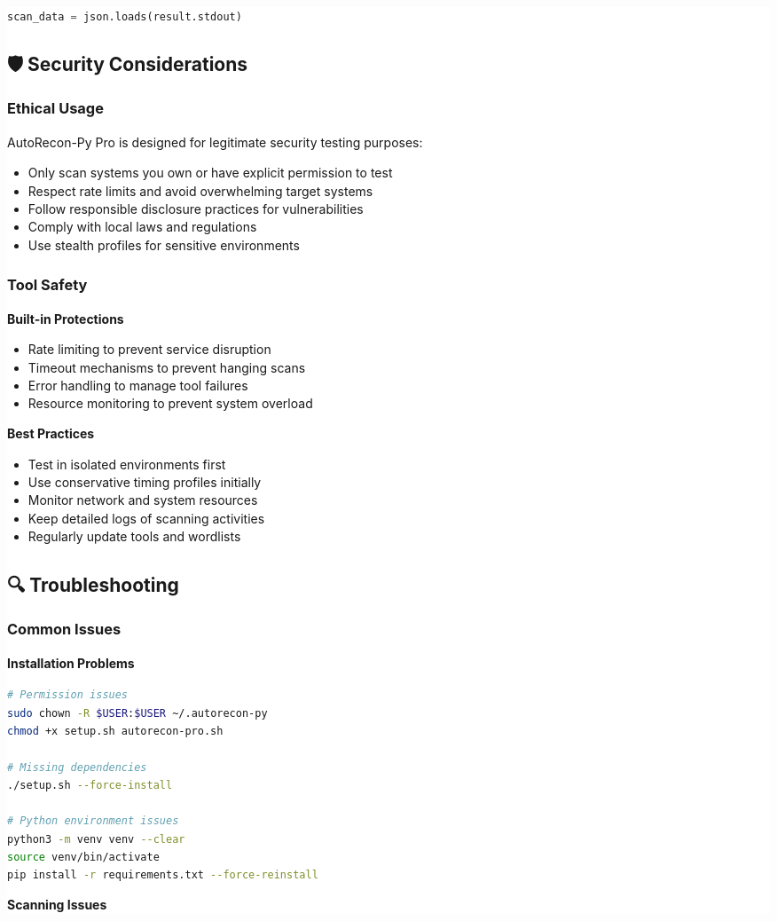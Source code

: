 ```python
scan_data = json.loads(result.stdout)
```

## 🛡️ Security Considerations

### Ethical Usage

AutoRecon-Py Pro is designed for legitimate security testing purposes:

- Only scan systems you own or have explicit permission to test
- Respect rate limits and avoid overwhelming target systems
- Follow responsible disclosure practices for vulnerabilities
- Comply with local laws and regulations
- Use stealth profiles for sensitive environments

### Tool Safety

**Built-in Protections**
- Rate limiting to prevent service disruption
- Timeout mechanisms to prevent hanging scans
- Error handling to manage tool failures
- Resource monitoring to prevent system overload

**Best Practices**
- Test in isolated environments first
- Use conservative timing profiles initially
- Monitor network and system resources
- Keep detailed logs of scanning activities
- Regularly update tools and wordlists

## 🔍 Troubleshooting

### Common Issues

**Installation Problems**

```bash
# Permission issues
sudo chown -R $USER:$USER ~/.autorecon-py
chmod +x setup.sh autorecon-pro.sh

# Missing dependencies
./setup.sh --force-install

# Python environment issues
python3 -m venv venv --clear
source venv/bin/activate
pip install -r requirements.txt --force-reinstall
```

**Scanning Issues**
